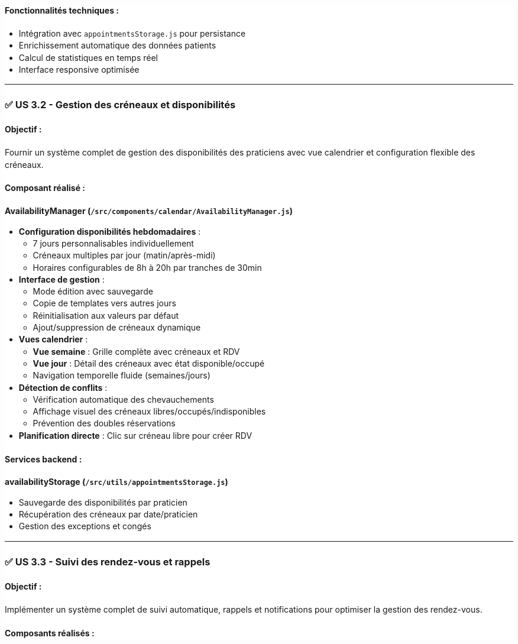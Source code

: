 #### **Fonctionnalités techniques :**
- Intégration avec `appointmentsStorage.js` pour persistance
- Enrichissement automatique des données patients
- Calcul de statistiques en temps réel
- Interface responsive optimisée

---

### ✅ **US 3.2 - Gestion des créneaux et disponibilités**

#### **Objectif :**
Fournir un système complet de gestion des disponibilités des praticiens avec vue calendrier et configuration flexible des créneaux.

#### **Composant réalisé :**

**AvailabilityManager (`/src/components/calendar/AvailabilityManager.js`)**
- **Configuration disponibilités hebdomadaires** :
  - 7 jours personnalisables individuellement
  - Créneaux multiples par jour (matin/après-midi)
  - Horaires configurables de 8h à 20h par tranches de 30min
- **Interface de gestion** :
  - Mode édition avec sauvegarde
  - Copie de templates vers autres jours
  - Réinitialisation aux valeurs par défaut
  - Ajout/suppression de créneaux dynamique
- **Vues calendrier** :
  - **Vue semaine** : Grille complète avec créneaux et RDV
  - **Vue jour** : Détail des créneaux avec état disponible/occupé
  - Navigation temporelle fluide (semaines/jours)
- **Détection de conflits** :
  - Vérification automatique des chevauchements
  - Affichage visuel des créneaux libres/occupés/indisponibles
  - Prévention des doubles réservations
- **Planification directe** : Clic sur créneau libre pour créer RDV

#### **Services backend :**

**availabilityStorage (`/src/utils/appointmentsStorage.js`)**
- Sauvegarde des disponibilités par praticien
- Récupération des créneaux par date/praticien
- Gestion des exceptions et congés

---

### ✅ **US 3.3 - Suivi des rendez-vous et rappels**

#### **Objectif :**
Implémenter un système complet de suivi automatique, rappels et notifications pour optimiser la gestion des rendez-vous.

#### **Composants réalisés :**
